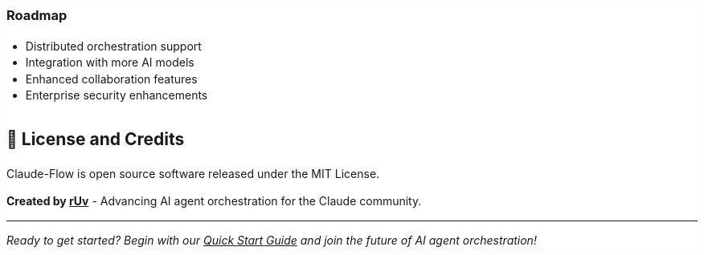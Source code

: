 ### Roadmap
- Distributed orchestration support
- Integration with more AI models
- Enhanced collaboration features
- Enterprise security enhancements

## 📄 License and Credits

Claude-Flow is open source software released under the MIT License.

**Created by [rUv](https://github.com/ruvnet)** - Advancing AI agent orchestration for the Claude community.

---

*Ready to get started? Begin with our [Quick Start Guide](./quick-start.md) and join the future of AI agent orchestration!*